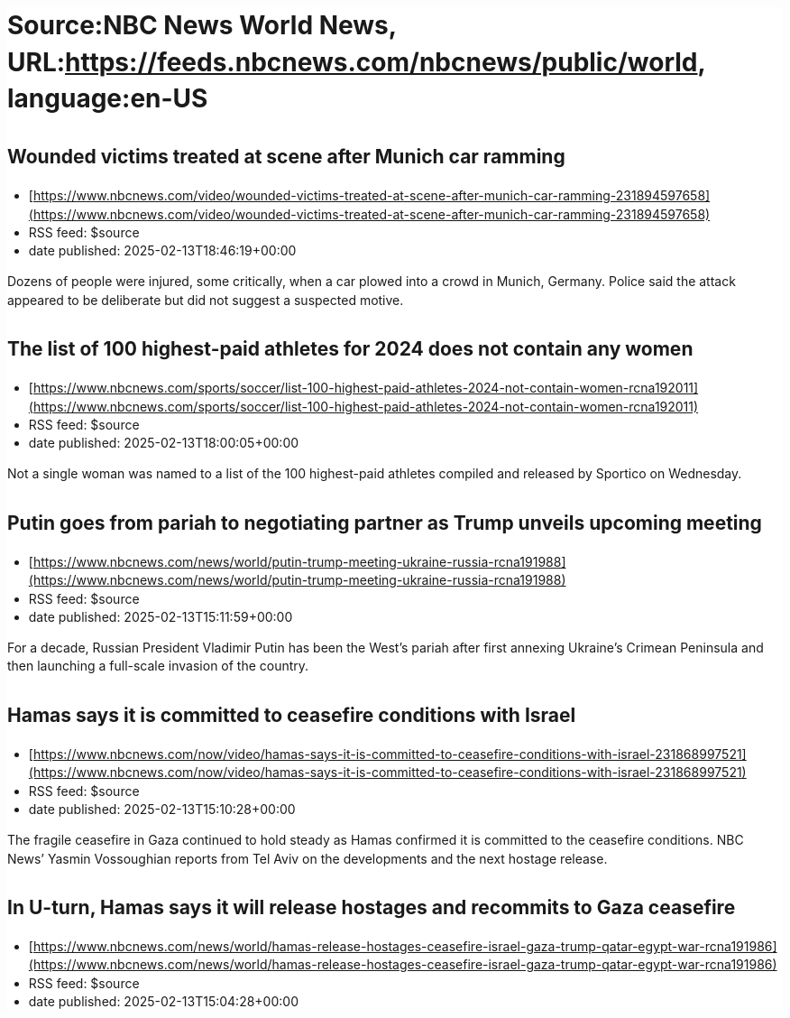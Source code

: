 # Source:NBC News World News, URL:https://feeds.nbcnews.com/nbcnews/public/world, language:en-US

## Wounded victims treated at scene after Munich car ramming
 - [https://www.nbcnews.com/video/wounded-victims-treated-at-scene-after-munich-car-ramming-231894597658](https://www.nbcnews.com/video/wounded-victims-treated-at-scene-after-munich-car-ramming-231894597658)
 - RSS feed: $source
 - date published: 2025-02-13T18:46:19+00:00

Dozens of people were injured, some critically, when a car plowed into a crowd in Munich, Germany. Police said the attack appeared to be deliberate but did not suggest a suspected motive.

## The list of 100 highest-paid athletes for 2024 does not contain any women
 - [https://www.nbcnews.com/sports/soccer/list-100-highest-paid-athletes-2024-not-contain-women-rcna192011](https://www.nbcnews.com/sports/soccer/list-100-highest-paid-athletes-2024-not-contain-women-rcna192011)
 - RSS feed: $source
 - date published: 2025-02-13T18:00:05+00:00

Not a single woman was named to a list of the 100 highest-paid athletes compiled and released by Sportico on Wednesday.

## Putin goes from pariah to negotiating partner as Trump unveils upcoming meeting
 - [https://www.nbcnews.com/news/world/putin-trump-meeting-ukraine-russia-rcna191988](https://www.nbcnews.com/news/world/putin-trump-meeting-ukraine-russia-rcna191988)
 - RSS feed: $source
 - date published: 2025-02-13T15:11:59+00:00

For a decade, Russian President Vladimir Putin has been the West’s pariah after first annexing Ukraine’s Crimean Peninsula and then launching a full-scale invasion of the country.

## Hamas says it is committed to ceasefire conditions with Israel
 - [https://www.nbcnews.com/now/video/hamas-says-it-is-committed-to-ceasefire-conditions-with-israel-231868997521](https://www.nbcnews.com/now/video/hamas-says-it-is-committed-to-ceasefire-conditions-with-israel-231868997521)
 - RSS feed: $source
 - date published: 2025-02-13T15:10:28+00:00

The fragile ceasefire in Gaza continued to hold steady as Hamas confirmed it is committed to the ceasefire conditions. NBC News’ Yasmin Vossoughian reports from Tel Aviv on the developments and the next hostage release.

## In U-turn, Hamas says it will release hostages and recommits to Gaza ceasefire
 - [https://www.nbcnews.com/news/world/hamas-release-hostages-ceasefire-israel-gaza-trump-qatar-egypt-war-rcna191986](https://www.nbcnews.com/news/world/hamas-release-hostages-ceasefire-israel-gaza-trump-qatar-egypt-war-rcna191986)
 - RSS feed: $source
 - date published: 2025-02-13T15:04:28+00:00

